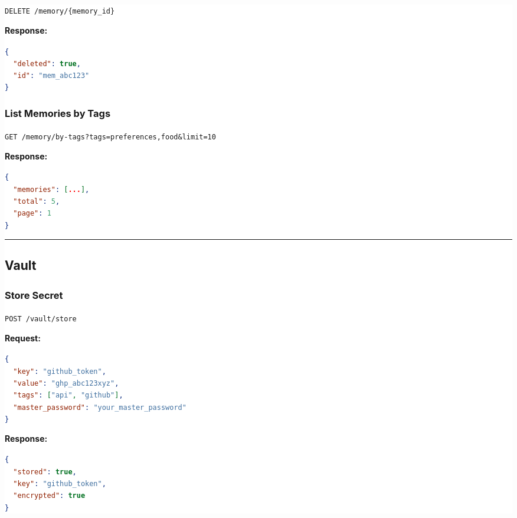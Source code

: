 ```http
DELETE /memory/{memory_id}
```

**Response:**
```json
{
  "deleted": true,
  "id": "mem_abc123"
}
```

### List Memories by Tags

```http
GET /memory/by-tags?tags=preferences,food&limit=10
```

**Response:**
```json
{
  "memories": [...],
  "total": 5,
  "page": 1
}
```

---

## Vault

### Store Secret

```http
POST /vault/store
```

**Request:**
```json
{
  "key": "github_token",
  "value": "ghp_abc123xyz",
  "tags": ["api", "github"],
  "master_password": "your_master_password"
}
```

**Response:**
```json
{
  "stored": true,
  "key": "github_token",
  "encrypted": true
}
```
